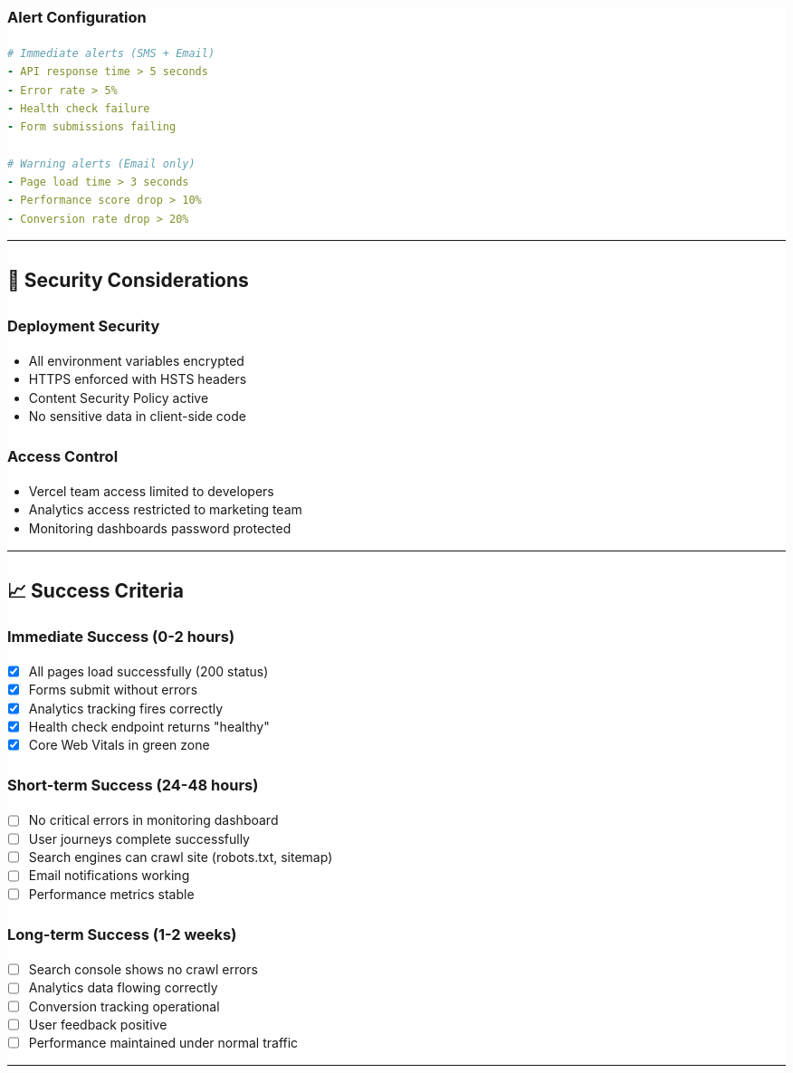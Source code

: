 ### Alert Configuration
```yaml
# Immediate alerts (SMS + Email)
- API response time > 5 seconds
- Error rate > 5%
- Health check failure
- Form submissions failing

# Warning alerts (Email only)
- Page load time > 3 seconds
- Performance score drop > 10%
- Conversion rate drop > 20%
```

---

## 🔐 Security Considerations

### Deployment Security
- All environment variables encrypted
- HTTPS enforced with HSTS headers
- Content Security Policy active
- No sensitive data in client-side code

### Access Control
- Vercel team access limited to developers
- Analytics access restricted to marketing team
- Monitoring dashboards password protected

---

## 📈 Success Criteria

### Immediate Success (0-2 hours)
- [x] All pages load successfully (200 status)
- [x] Forms submit without errors
- [x] Analytics tracking fires correctly
- [x] Health check endpoint returns "healthy"
- [x] Core Web Vitals in green zone

### Short-term Success (24-48 hours)
- [ ] No critical errors in monitoring dashboard
- [ ] User journeys complete successfully
- [ ] Search engines can crawl site (robots.txt, sitemap)
- [ ] Email notifications working
- [ ] Performance metrics stable

### Long-term Success (1-2 weeks)
- [ ] Search console shows no crawl errors
- [ ] Analytics data flowing correctly
- [ ] Conversion tracking operational
- [ ] User feedback positive
- [ ] Performance maintained under normal traffic

---